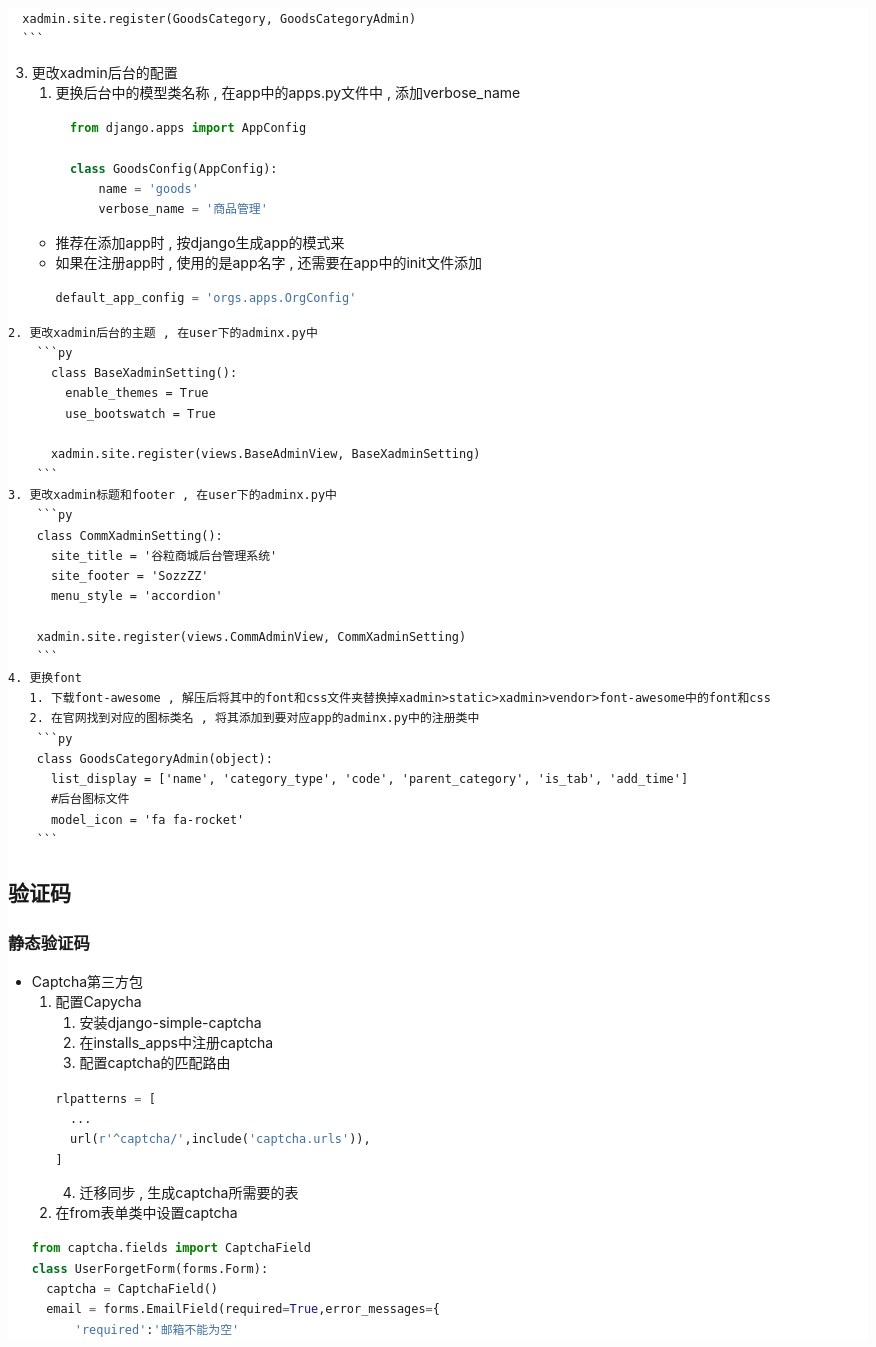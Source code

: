       xadmin.site.register(GoodsCategory, GoodsCategoryAdmin)
      ```
  3. 更改xadmin后台的配置
     1. 更换后台中的模型类名称 , 在app中的apps.py文件中 , 添加verbose_name
         ```py
           from django.apps import AppConfig

           class GoodsConfig(AppConfig):
               name = 'goods'
               verbose_name = '商品管理'
         ```
     - 推荐在添加app时 , 按django生成app的模式来
     - 如果在注册app时 , 使用的是app名字 , 还需要在app中的init文件添加
       ```py
       default_app_config = 'orgs.apps.OrgConfig'
        ```
    2. 更改xadmin后台的主题 , 在user下的adminx.py中
        ```py
          class BaseXadminSetting():
            enable_themes = True
            use_bootswatch = True
          
          xadmin.site.register(views.BaseAdminView, BaseXadminSetting)
        ```
    3. 更改xadmin标题和footer , 在user下的adminx.py中
        ```py
        class CommXadminSetting():
          site_title = '谷粒商城后台管理系统'
          site_footer = 'SozzZZ'
          menu_style = 'accordion'
        
        xadmin.site.register(views.CommAdminView, CommXadminSetting)
        ```
    4. 更换font
       1. 下载font-awesome , 解压后将其中的font和css文件夹替换掉xadmin>static>xadmin>vendor>font-awesome中的font和css
       2. 在官网找到对应的图标类名 , 将其添加到要对应app的adminx.py中的注册类中
        ```py
        class GoodsCategoryAdmin(object):
          list_display = ['name', 'category_type', 'code', 'parent_category', 'is_tab', 'add_time']
          #后台图标文件
          model_icon = 'fa fa-rocket'
        ```

## 验证码
### 静态验证码
- Captcha第三方包
  1. 配置Capycha
      1. 安装django-simple-captcha 
      2. 在installs_apps中注册captcha
      3. 配置captcha的匹配路由
      ```py
      rlpatterns = [
        ...
        url(r'^captcha/',include('captcha.urls')),
      ]
      ```
      4. 迁移同步 , 生成captcha所需要的表   
   2. 在from表单类中设置captcha
    ```py
    from captcha.fields import CaptchaField
    class UserForgetForm(forms.Form):
      captcha = CaptchaField()
      email = forms.EmailField(required=True,error_messages={
          'required':'邮箱不能为空'